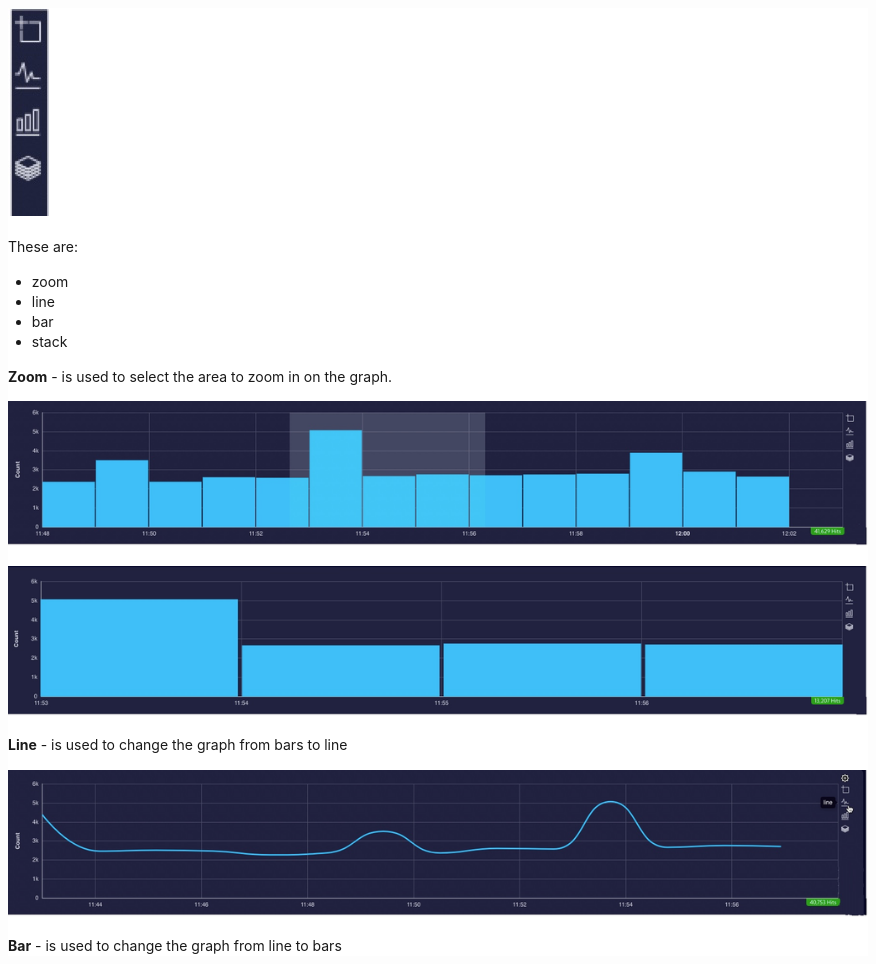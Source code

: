 
![image-20220523115649092](assets/image-20220523115649092.png)

These are:

- zoom
- line
- bar
- stack

**Zoom** - is used to select the area to zoom in on the graph.

![image-20220523120609229](assets/image-20220523120609229.png)

![image-20220523120431306](assets/image-20220523120431306.png)

**Line** - is used to change the graph from bars to line

![image-20220523115942172](assets/image-20220523115942172.png)

**Bar** - is used to change the graph from line to bars 




